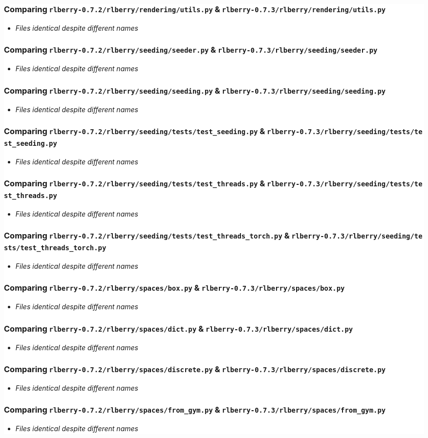 ### Comparing `rlberry-0.7.2/rlberry/rendering/utils.py` & `rlberry-0.7.3/rlberry/rendering/utils.py`

 * *Files identical despite different names*

### Comparing `rlberry-0.7.2/rlberry/seeding/seeder.py` & `rlberry-0.7.3/rlberry/seeding/seeder.py`

 * *Files identical despite different names*

### Comparing `rlberry-0.7.2/rlberry/seeding/seeding.py` & `rlberry-0.7.3/rlberry/seeding/seeding.py`

 * *Files identical despite different names*

### Comparing `rlberry-0.7.2/rlberry/seeding/tests/test_seeding.py` & `rlberry-0.7.3/rlberry/seeding/tests/test_seeding.py`

 * *Files identical despite different names*

### Comparing `rlberry-0.7.2/rlberry/seeding/tests/test_threads.py` & `rlberry-0.7.3/rlberry/seeding/tests/test_threads.py`

 * *Files identical despite different names*

### Comparing `rlberry-0.7.2/rlberry/seeding/tests/test_threads_torch.py` & `rlberry-0.7.3/rlberry/seeding/tests/test_threads_torch.py`

 * *Files identical despite different names*

### Comparing `rlberry-0.7.2/rlberry/spaces/box.py` & `rlberry-0.7.3/rlberry/spaces/box.py`

 * *Files identical despite different names*

### Comparing `rlberry-0.7.2/rlberry/spaces/dict.py` & `rlberry-0.7.3/rlberry/spaces/dict.py`

 * *Files identical despite different names*

### Comparing `rlberry-0.7.2/rlberry/spaces/discrete.py` & `rlberry-0.7.3/rlberry/spaces/discrete.py`

 * *Files identical despite different names*

### Comparing `rlberry-0.7.2/rlberry/spaces/from_gym.py` & `rlberry-0.7.3/rlberry/spaces/from_gym.py`

 * *Files identical despite different names*
